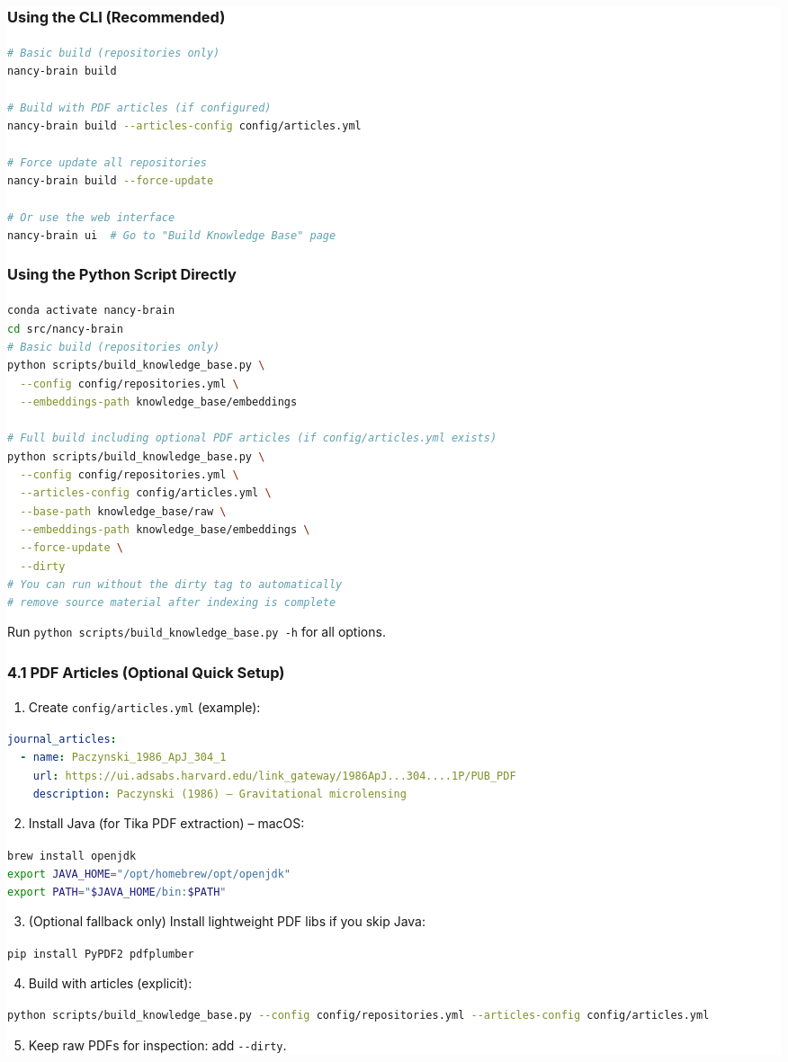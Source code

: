 ### Using the CLI (Recommended)
```bash
# Basic build (repositories only)
nancy-brain build

# Build with PDF articles (if configured)
nancy-brain build --articles-config config/articles.yml

# Force update all repositories
nancy-brain build --force-update

# Or use the web interface
nancy-brain ui  # Go to "Build Knowledge Base" page
```

### Using the Python Script Directly
```bash
conda activate nancy-brain
cd src/nancy-brain
# Basic build (repositories only)
python scripts/build_knowledge_base.py \
  --config config/repositories.yml \
  --embeddings-path knowledge_base/embeddings

# Full build including optional PDF articles (if config/articles.yml exists)
python scripts/build_knowledge_base.py \
  --config config/repositories.yml \
  --articles-config config/articles.yml \
  --base-path knowledge_base/raw \
  --embeddings-path knowledge_base/embeddings \
  --force-update \
  --dirty
# You can run without the dirty tag to automatically 
# remove source material after indexing is complete
```
Run `python scripts/build_knowledge_base.py -h` for all options.

### 4.1 PDF Articles (Optional Quick Setup)
1. Create `config/articles.yml` (example):
```yaml
journal_articles:
  - name: Paczynski_1986_ApJ_304_1
    url: https://ui.adsabs.harvard.edu/link_gateway/1986ApJ...304....1P/PUB_PDF
    description: Paczynski (1986) – Gravitational microlensing
```
2. Install Java (for Tika PDF extraction) – macOS:
```bash
brew install openjdk
export JAVA_HOME="/opt/homebrew/opt/openjdk"
export PATH="$JAVA_HOME/bin:$PATH"
```
3. (Optional fallback only) Install lightweight PDF libs if you skip Java:
```bash
pip install PyPDF2 pdfplumber
```
4. Build with articles (explicit):
```bash
python scripts/build_knowledge_base.py --config config/repositories.yml --articles-config config/articles.yml
```
5. Keep raw PDFs for inspection: add `--dirty`.
